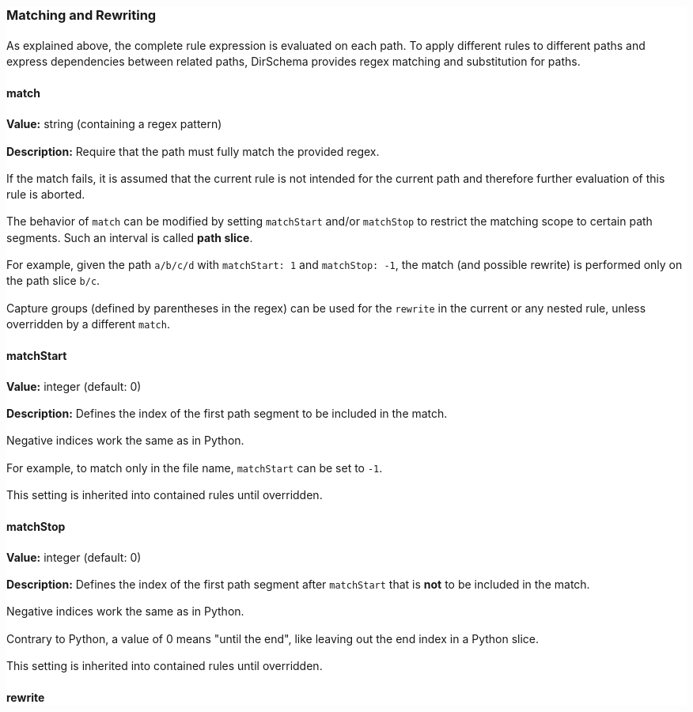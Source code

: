 ### Matching and Rewriting

As explained above, the complete rule expression is evaluated on each path. To
apply different rules to different paths and express dependencies between related paths,
DirSchema provides regex matching and substitution for paths.

#### match

**Value:**
string (containing a regex pattern)

**Description:**
Require that the path must fully match the provided regex.

If the match fails, it is assumed that the current rule is not intended for the current
path and therefore further evaluation of this rule is aborted.

The behavior of `match` can be modified by setting `matchStart` and/or `matchStop` to
restrict the matching scope to certain path segments. Such an interval is called **path
slice**.

For example, given the path `a/b/c/d` with `matchStart: 1` and `matchStop: -1`, the match
(and possible rewrite) is performed only on the path slice `b/c`.

Capture groups (defined by parentheses in the regex) can be used for the `rewrite` in the
current or any nested rule, unless overridden by a different `match`.

#### matchStart

**Value:**
integer (default: 0)

**Description:**
Defines the index of the first path segment to be included in the match.

Negative indices work the same as in Python.

For example, to match only in the file name, `matchStart` can be set to `-1`.

This setting is inherited into contained rules until overridden.

#### matchStop

**Value:**
integer (default: 0)

**Description:**
Defines the index of the first path segment after `matchStart` that is **not** to be
included in the match.

Negative indices work the same as in Python.

Contrary to Python, a value of 0 means "until the end", like leaving out the end index in
a Python slice.

This setting is inherited into contained rules until overridden.

#### rewrite
